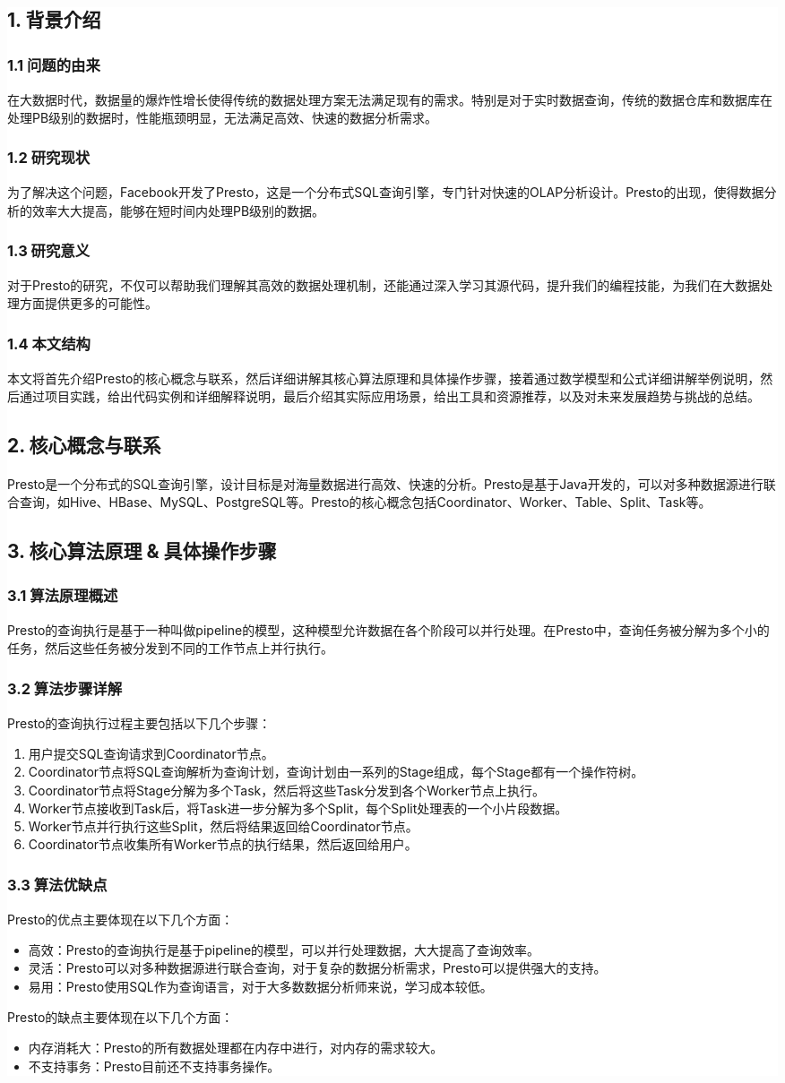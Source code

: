## 1. 背景介绍

### 1.1 问题的由来

在大数据时代，数据量的爆炸性增长使得传统的数据处理方案无法满足现有的需求。特别是对于实时数据查询，传统的数据仓库和数据库在处理PB级别的数据时，性能瓶颈明显，无法满足高效、快速的数据分析需求。

### 1.2 研究现状

为了解决这个问题，Facebook开发了Presto，这是一个分布式SQL查询引擎，专门针对快速的OLAP分析设计。Presto的出现，使得数据分析的效率大大提高，能够在短时间内处理PB级别的数据。

### 1.3 研究意义

对于Presto的研究，不仅可以帮助我们理解其高效的数据处理机制，还能通过深入学习其源代码，提升我们的编程技能，为我们在大数据处理方面提供更多的可能性。

### 1.4 本文结构

本文将首先介绍Presto的核心概念与联系，然后详细讲解其核心算法原理和具体操作步骤，接着通过数学模型和公式详细讲解举例说明，然后通过项目实践，给出代码实例和详细解释说明，最后介绍其实际应用场景，给出工具和资源推荐，以及对未来发展趋势与挑战的总结。

## 2. 核心概念与联系

Presto是一个分布式的SQL查询引擎，设计目标是对海量数据进行高效、快速的分析。Presto是基于Java开发的，可以对多种数据源进行联合查询，如Hive、HBase、MySQL、PostgreSQL等。Presto的核心概念包括Coordinator、Worker、Table、Split、Task等。

## 3. 核心算法原理 & 具体操作步骤

### 3.1 算法原理概述

Presto的查询执行是基于一种叫做pipeline的模型，这种模型允许数据在各个阶段可以并行处理。在Presto中，查询任务被分解为多个小的任务，然后这些任务被分发到不同的工作节点上并行执行。

### 3.2 算法步骤详解

Presto的查询执行过程主要包括以下几个步骤：

1. 用户提交SQL查询请求到Coordinator节点。
2. Coordinator节点将SQL查询解析为查询计划，查询计划由一系列的Stage组成，每个Stage都有一个操作符树。
3. Coordinator节点将Stage分解为多个Task，然后将这些Task分发到各个Worker节点上执行。
4. Worker节点接收到Task后，将Task进一步分解为多个Split，每个Split处理表的一个小片段数据。
5. Worker节点并行执行这些Split，然后将结果返回给Coordinator节点。
6. Coordinator节点收集所有Worker节点的执行结果，然后返回给用户。

### 3.3 算法优缺点

Presto的优点主要体现在以下几个方面：

- 高效：Presto的查询执行是基于pipeline的模型，可以并行处理数据，大大提高了查询效率。
- 灵活：Presto可以对多种数据源进行联合查询，对于复杂的数据分析需求，Presto可以提供强大的支持。
- 易用：Presto使用SQL作为查询语言，对于大多数数据分析师来说，学习成本较低。

Presto的缺点主要体现在以下几个方面：

- 内存消耗大：Presto的所有数据处理都在内存中进行，对内存的需求较大。
- 不支持事务：Presto目前还不支持事务操作。
